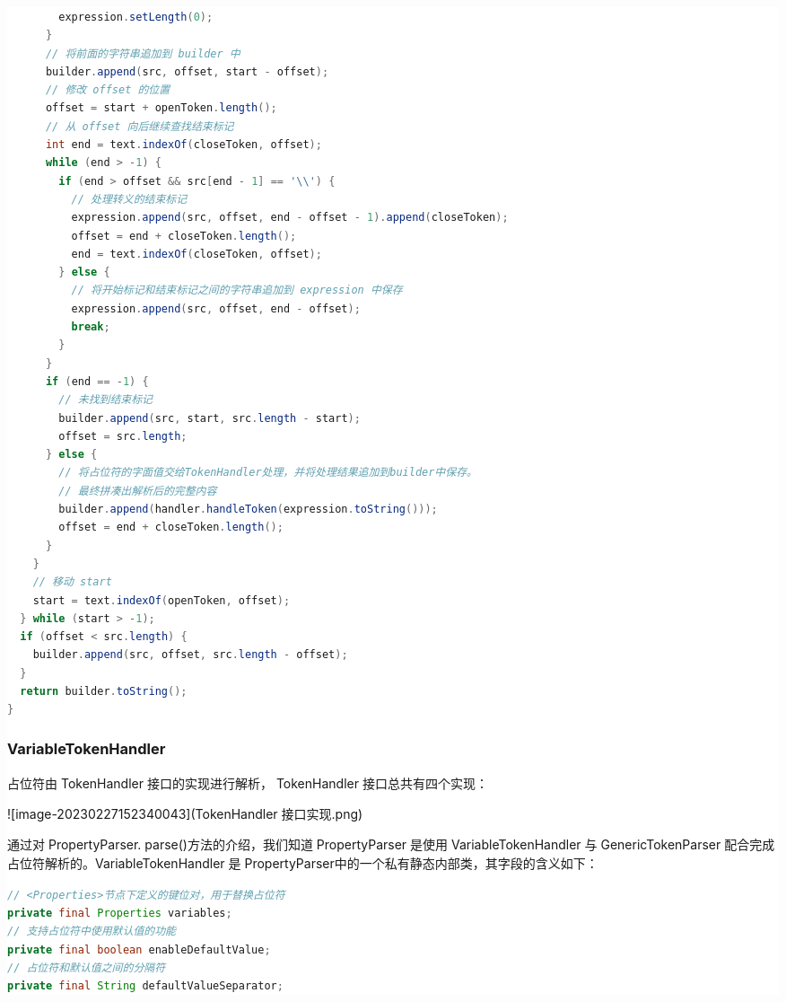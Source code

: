 ```java
        expression.setLength(0);
      }
      // 将前面的字符串追加到 builder 中 
      builder.append(src, offset, start - offset);
      // 修改 offset 的位置 
      offset = start + openToken.length();
      // 从 offset 向后继续查找结束标记 
      int end = text.indexOf(closeToken, offset);
      while (end > -1) {
        if (end > offset && src[end - 1] == '\\') {
          // 处理转义的结束标记 
          expression.append(src, offset, end - offset - 1).append(closeToken);
          offset = end + closeToken.length();
          end = text.indexOf(closeToken, offset);
        } else {
          // 将开始标记和结束标记之间的字符串追加到 expression 中保存 
          expression.append(src, offset, end - offset);
          break;
        }
      }
      if (end == -1) {
        // 未找到结束标记
        builder.append(src, start, src.length - start);
        offset = src.length;
      } else {
        // 将占位符的字面值交给TokenHandler处理，并将处理结果追加到builder中保存。
        // 最终拼凑出解析后的完整内容
        builder.append(handler.handleToken(expression.toString()));
        offset = end + closeToken.length();
      }
    }
    // 移动 start 
    start = text.indexOf(openToken, offset);
  } while (start > -1);
  if (offset < src.length) {
    builder.append(src, offset, src.length - offset);
  }
  return builder.toString();
}
```

### VariableTokenHandler

占位符由 TokenHandler 接口的实现进行解析， TokenHandler 接口总共有四个实现：

![image-20230227152340043](TokenHandler 接口实现.png)

通过对 PropertyParser. parse()方法的介绍，我们知道 PropertyParser 是使用 VariableTokenHandler 与 GenericTokenParser 配合完成占位符解析的。VariableTokenHandler 是 PropertyParser中的一个私有静态内部类，其字段的含义如下：

```java
// <Properties>节点下定义的键位对，用于替换占位符
private final Properties variables;
// 支持占位符中使用默认值的功能
private final boolean enableDefaultValue;
// 占位符和默认值之间的分隔符
private final String defaultValueSeparator;
```
